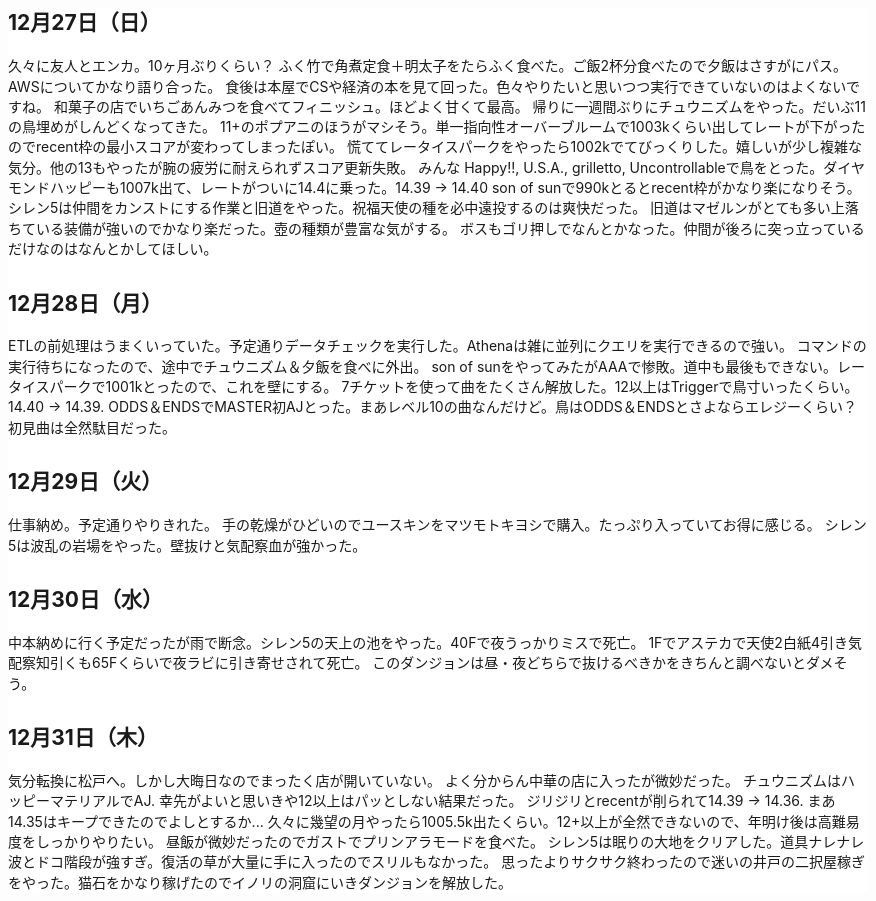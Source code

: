 ## 12月27日（日）

久々に友人とエンカ。10ヶ月ぶりくらい？
ふく竹で角煮定食＋明太子をたらふく食べた。ご飯2杯分食べたので夕飯はさすがにパス。AWSについてかなり語り合った。
食後は本屋でCSや経済の本を見て回った。色々やりたいと思いつつ実行できていないのはよくないですね。
和菓子の店でいちごあんみつを食べてフィニッシュ。ほどよく甘くて最高。
帰りに一週間ぶりにチュウニズムをやった。だいぶ11の鳥埋めがしんどくなってきた。
11+のポプアニのほうがマシそう。単一指向性オーバーブルームで1003kくらい出してレートが下がったのでrecent枠の最小スコアが変わってしまったぽい。
慌ててレータイスパークをやったら1002kでてびっくりした。嬉しいが少し複雑な気分。他の13もやったが腕の疲労に耐えられずスコア更新失敗。
みんな Happy!!, U.S.A., grilletto, Uncontrollableで鳥をとった。ダイヤモンドハッピーも1007k出て、レートがついに14.4に乗った。14.39 -> 14.40
son of sunで990kとるとrecent枠がかなり楽になりそう。
シレン5は仲間をカンストにする作業と旧道をやった。祝福天使の種を必中遠投するのは爽快だった。
旧道はマゼルンがとても多い上落ちている装備が強いのでかなり楽だった。壺の種類が豊富な気がする。
ボスもゴリ押しでなんとかなった。仲間が後ろに突っ立っているだけなのはなんとかしてほしい。

## 12月28日（月）

ETLの前処理はうまくいっていた。予定通りデータチェックを実行した。Athenaは雑に並列にクエリを実行できるので強い。
コマンドの実行待ちになったので、途中でチュウニズム＆夕飯を食べに外出。
son of sunをやってみたがAAAで惨敗。道中も最後もできない。レータイスパークで1001kとったので、これを壁にする。
7チケットを使って曲をたくさん解放した。12以上はTriggerで鳥寸いったくらい。14.40 -> 14.39.
ODDS＆ENDSでMASTER初AJとった。まあレベル10の曲なんだけど。鳥はODDS＆ENDSとさよならエレジーくらい？初見曲は全然駄目だった。

## 12月29日（火）

仕事納め。予定通りやりきれた。
手の乾燥がひどいのでユースキンをマツモトキヨシで購入。たっぷり入っていてお得に感じる。
シレン5は波乱の岩場をやった。壁抜けと気配察血が強かった。

## 12月30日（水）

中本納めに行く予定だったが雨で断念。シレン5の天上の池をやった。40Fで夜うっかりミスで死亡。
1Fでアステカで天使2白紙4引き気配察知引くも65Fくらいで夜ラビに引き寄せされて死亡。
このダンジョンは昼・夜どちらで抜けるべきかをきちんと調べないとダメそう。

## 12月31日（木）

気分転換に松戸へ。しかし大晦日なのでまったく店が開いていない。
よく分からん中華の店に入ったが微妙だった。
チュウニズムはハッピーマテリアルでAJ. 幸先がよいと思いきや12以上はパッとしない結果だった。
ジリジリとrecentが削られて14.39 -> 14.36. まあ14.35はキープできたのでよしとするか...
久々に幾望の月やったら1005.5k出たくらい。12+以上が全然できないので、年明け後は高難易度をしっかりやりたい。
昼飯が微妙だったのでガストでプリンアラモードを食べた。
シレン5は眠りの大地をクリアした。道具ナレナレ波とドコ階段が強すぎ。復活の草が大量に手に入ったのでスリルもなかった。
思ったよりサクサク終わったので迷いの井戸の二択屋稼ぎをやった。猫石をかなり稼げたのでイノリの洞窟にいきダンジョンを解放した。
